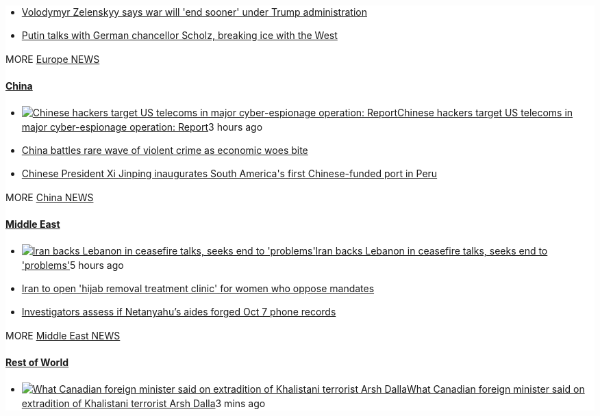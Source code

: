   * [Volodymyr Zelenskyy says war will 'end sooner' under Trump administration](/world/europe/volodymyr-zelenskyy-says-war-will-end-sooner-under-trump-administration/articleshow/115348796.cms "Volodymyr Zelenskyy says war will 'end sooner' under Trump administration")

  * [Putin talks with German chancellor Scholz, breaking ice with the West](/world/europe/putin-talks-with-german-chancellor-scholz-breaking-ice-with-the-west/articleshow/115348752.cms "Putin talks with German chancellor Scholz, breaking ice with the West")

MORE [Europe NEWS ](/world/europe)

#### [China](/world/china)

  * [![Chinese hackers target US telecoms in major cyber-espionage operation: Report](https://static.toiimg.com/thumb/msid-34824568,height-169,width-300/34824568.jpg)](/world/china/chinese-hackers-target-us-telecoms-in-major-cyber-espionage-operation-report/articleshow/115349543.cms "Chinese hackers target US telecoms in major cyber-espionage operation: Report")[Chinese hackers target US telecoms in major cyber-espionage operation: Report](/world/china/chinese-hackers-target-us-telecoms-in-major-cyber-espionage-operation-report/articleshow/115349543.cms "Chinese hackers target US telecoms in major cyber-espionage operation: Report")3 hours ago

  * [China battles rare wave of violent crime as economic woes bite](/world/china/china-battles-rare-wave-of-violent-crime-as-economic-woes-bite/articleshow/115320741.cms "China battles rare wave of violent crime as economic woes bite")

  * [Chinese President Xi Jinping inaugurates South America's first Chinese-funded port in Peru](/world/china/chinese-president-xi-jinping-inaugurates-south-americas-first-chinese-funded-port-in-peru/articleshow/115318661.cms "Chinese President Xi Jinping inaugurates South America's first Chinese-funded port in Peru")

MORE [China NEWS ](/world/china)

#### [Middle East](/world/middle-east)

  * [![Iran backs Lebanon in ceasefire talks, seeks end to 'problems'](https://static.toiimg.com/thumb/msid-34824568,height-169,width-300/34824568.jpg)](/world/middle-east/iran-backs-lebanon-in-ceasefire-talks-seeks-end-to-problems/articleshow/115348706.cms "Iran backs Lebanon in ceasefire talks, seeks end to 'problems'")[Iran backs Lebanon in ceasefire talks, seeks end to 'problems'](/world/middle-east/iran-backs-lebanon-in-ceasefire-talks-seeks-end-to-problems/articleshow/115348706.cms "Iran backs Lebanon in ceasefire talks, seeks end to 'problems'")5 hours ago

  * [Iran to open 'hijab removal treatment clinic' for women who oppose mandates](/world/middle-east/iran-to-open-hijab-removal-treatment-clinic-for-women-who-oppose-mandates/articleshow/115321973.cms "Iran to open 'hijab removal treatment clinic' for women who oppose mandates")

  * [Investigators assess if Netanyahu’s aides forged Oct 7 phone records](/world/middle-east/investigators-assess-if-netanyahus-aides-forged-oct-7-phone-records/articleshow/115318782.cms "Investigators assess if Netanyahu’s aides forged Oct 7 phone records")

MORE [Middle East NEWS ](/world/middle-east)

#### [Rest of World](/world/rest-of-world)

  * [![What Canadian foreign minister said on extradition of Khalistani terrorist Arsh Dalla](https://static.toiimg.com/thumb/msid-34824568,height-169,width-300/34824568.jpg)](/world/rest-of-world/what-canadian-foreign-minister-said-on-extradition-of-khalistani-terrorist-arsh-dalla/articleshow/115352274.cms "What Canadian foreign minister said on extradition of Khalistani terrorist Arsh Dalla")[What Canadian foreign minister said on extradition of Khalistani terrorist Arsh Dalla](/world/rest-of-world/what-canadian-foreign-minister-said-on-extradition-of-khalistani-terrorist-arsh-dalla/articleshow/115352274.cms "What Canadian foreign minister said on extradition of Khalistani terrorist Arsh Dalla")3 mins ago
